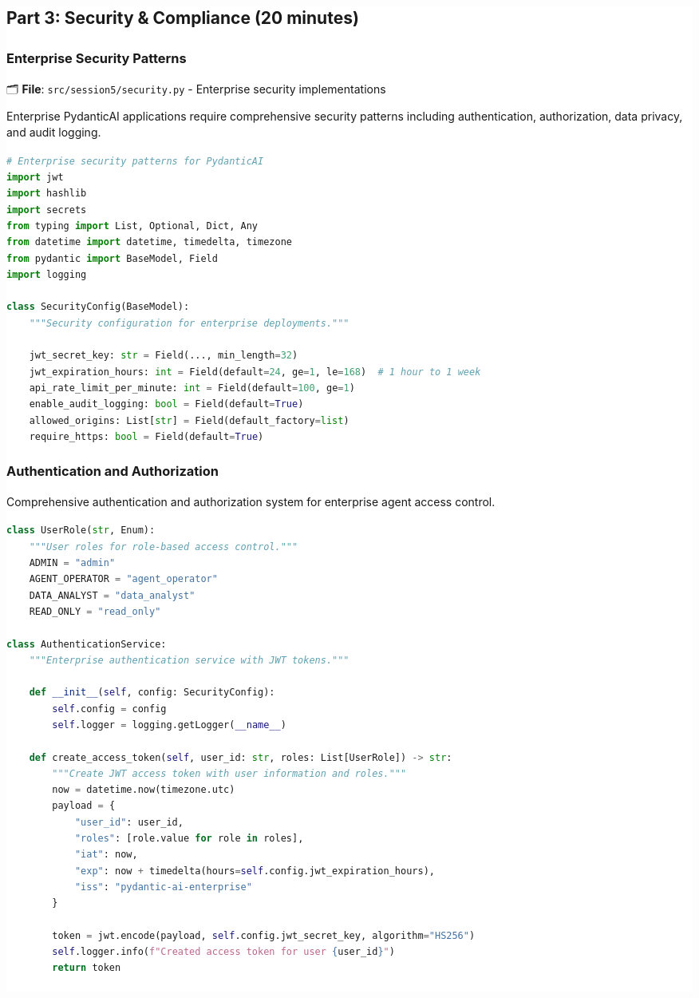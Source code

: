 
## Part 3: Security & Compliance (20 minutes)

### Enterprise Security Patterns

🗂️ **File**: `src/session5/security.py` - Enterprise security implementations

Enterprise PydanticAI applications require comprehensive security patterns including authentication, authorization, data privacy, and audit logging.

```python
# Enterprise security patterns for PydanticAI
import jwt
import hashlib
import secrets
from typing import List, Optional, Dict, Any
from datetime import datetime, timedelta, timezone
from pydantic import BaseModel, Field
import logging

class SecurityConfig(BaseModel):
    """Security configuration for enterprise deployments."""
    
    jwt_secret_key: str = Field(..., min_length=32)
    jwt_expiration_hours: int = Field(default=24, ge=1, le=168)  # 1 hour to 1 week
    api_rate_limit_per_minute: int = Field(default=100, ge=1)
    enable_audit_logging: bool = Field(default=True)
    allowed_origins: List[str] = Field(default_factory=list)
    require_https: bool = Field(default=True)
```

### Authentication and Authorization

Comprehensive authentication and authorization system for enterprise agent access control.

```python
class UserRole(str, Enum):
    """User roles for role-based access control."""
    ADMIN = "admin"
    AGENT_OPERATOR = "agent_operator"
    DATA_ANALYST = "data_analyst"
    READ_ONLY = "read_only"

class AuthenticationService:
    """Enterprise authentication service with JWT tokens."""
    
    def __init__(self, config: SecurityConfig):
        self.config = config
        self.logger = logging.getLogger(__name__)
    
    def create_access_token(self, user_id: str, roles: List[UserRole]) -> str:
        """Create JWT access token with user information and roles."""
        now = datetime.now(timezone.utc)
        payload = {
            "user_id": user_id,
            "roles": [role.value for role in roles],
            "iat": now,
            "exp": now + timedelta(hours=self.config.jwt_expiration_hours),
            "iss": "pydantic-ai-enterprise"
        }
        
        token = jwt.encode(payload, self.config.jwt_secret_key, algorithm="HS256")
        self.logger.info(f"Created access token for user {user_id}")
        return token
    
```